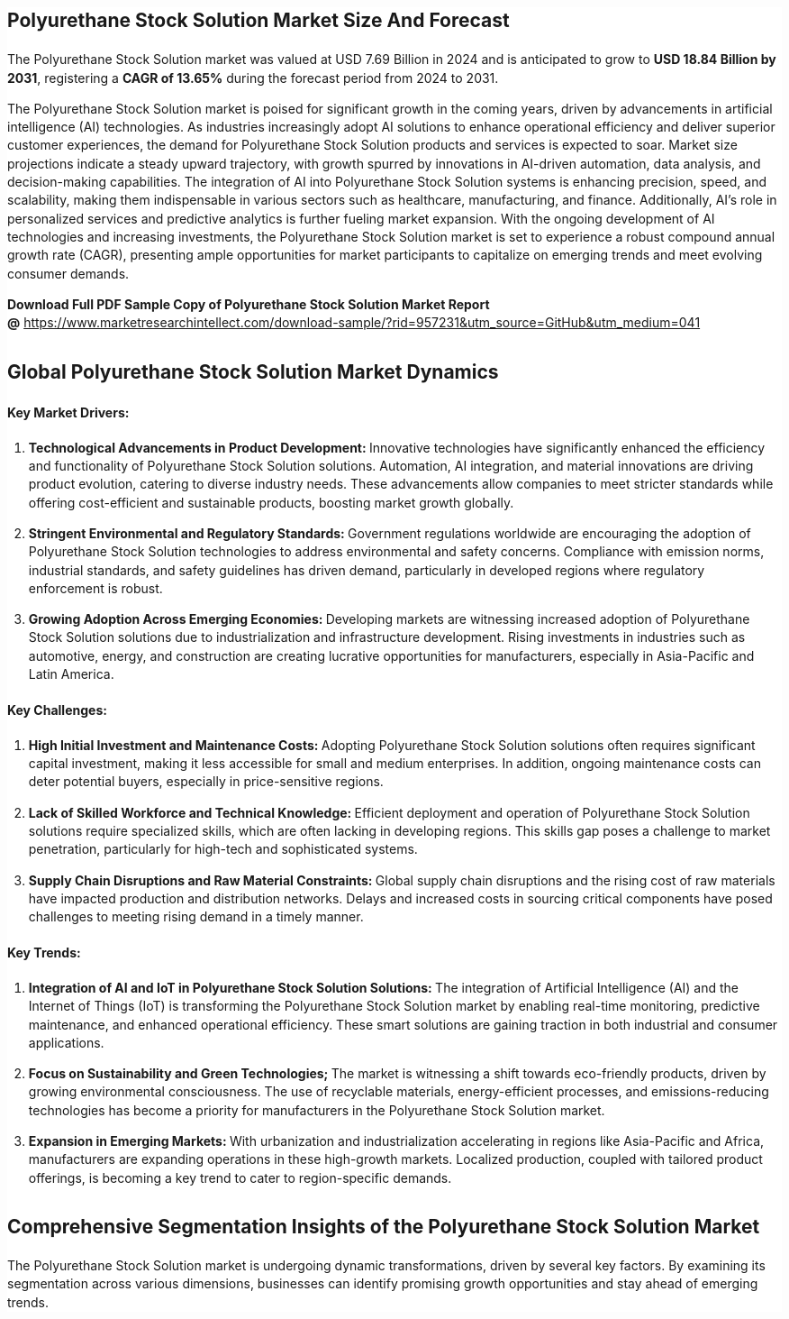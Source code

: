 <h2>Polyurethane Stock Solution Market Size And Forecast</h2><p>The Polyurethane Stock Solution market was valued at USD 7.69 Billion in 2024 and is anticipated to grow to <strong>USD 18.84 Billion by 2031</strong>, registering a <strong>CAGR of 13.65%</strong> during the forecast period from 2024 to 2031.</p><p>The Polyurethane Stock Solution market is poised for significant growth in the coming years, driven by advancements in artificial intelligence (AI) technologies. As industries increasingly adopt AI solutions to enhance operational efficiency and deliver superior customer experiences, the demand for Polyurethane Stock Solution products and services is expected to soar. Market size projections indicate a steady upward trajectory, with growth spurred by innovations in AI-driven automation, data analysis, and decision-making capabilities. The integration of AI into Polyurethane Stock Solution systems is enhancing precision, speed, and scalability, making them indispensable in various sectors such as healthcare, manufacturing, and finance. Additionally, AI’s role in personalized services and predictive analytics is further fueling market expansion. With the ongoing development of AI technologies and increasing investments, the Polyurethane Stock Solution market is set to experience a robust compound annual growth rate (CAGR), presenting ample opportunities for market participants to capitalize on emerging trends and meet evolving consumer demands.</p><p><strong>Download Full PDF Sample Copy of Polyurethane Stock Solution Market Report @</strong>&nbsp;<a href="https://www.marketresearchintellect.com/download-sample/?rid=957231&amp;utm_source=GitHub&amp;utm_medium=041">https://www.marketresearchintellect.com/download-sample/?rid=957231&amp;utm_source=GitHub&amp;utm_medium=041</a></p><h2>Global Polyurethane Stock Solution Market Dynamics</h2><h4><strong>Key Market Drivers:</strong></h4><ol><li><p><strong>Technological Advancements in Product Development:&nbsp;</strong>Innovative technologies have significantly enhanced the efficiency and functionality of Polyurethane Stock Solution solutions. Automation, AI integration, and material innovations are driving product evolution, catering to diverse industry needs. These advancements allow companies to meet stricter standards while offering cost-efficient and sustainable products, boosting market growth globally.</p></li><li><p><strong>Stringent Environmental and Regulatory Standards:&nbsp;</strong>Government regulations worldwide are encouraging the adoption of Polyurethane Stock Solution technologies to address environmental and safety concerns. Compliance with emission norms, industrial standards, and safety guidelines has driven demand, particularly in developed regions where regulatory enforcement is robust.</p></li><li><p><strong>Growing Adoption Across Emerging Economies:&nbsp;</strong>Developing markets are witnessing increased adoption of Polyurethane Stock Solution solutions due to industrialization and infrastructure development. Rising investments in industries such as automotive, energy, and construction are creating lucrative opportunities for manufacturers, especially in Asia-Pacific and Latin America.</p></li></ol><h4><strong>Key Challenges:</strong></h4><ol><li><p><strong>High Initial Investment and Maintenance Costs:&nbsp;</strong>Adopting Polyurethane Stock Solution solutions often requires significant capital investment, making it less accessible for small and medium enterprises. In addition, ongoing maintenance costs can deter potential buyers, especially in price-sensitive regions.</p></li><li><p><strong>Lack of Skilled Workforce and Technical Knowledge:&nbsp;</strong>Efficient deployment and operation of Polyurethane Stock Solution solutions require specialized skills, which are often lacking in developing regions. This skills gap poses a challenge to market penetration, particularly for high-tech and sophisticated systems.</p></li><li><p><strong>Supply Chain Disruptions and Raw Material Constraints:&nbsp;</strong>Global supply chain disruptions and the rising cost of raw materials have impacted production and distribution networks. Delays and increased costs in sourcing critical components have posed challenges to meeting rising demand in a timely manner.</p></li></ol><h4><strong>Key Trends:</strong></h4><ol><li><p><strong>Integration of AI and IoT in Polyurethane Stock Solution Solutions:&nbsp;</strong>The integration of Artificial Intelligence (AI) and the Internet of Things (IoT) is transforming the Polyurethane Stock Solution market by enabling real-time monitoring, predictive maintenance, and enhanced operational efficiency. These smart solutions are gaining traction in both industrial and consumer applications.</p></li><li><p><strong>Focus on Sustainability and Green Technologies;&nbsp;</strong>The market is witnessing a shift towards eco-friendly products, driven by growing environmental consciousness. The use of recyclable materials, energy-efficient processes, and emissions-reducing technologies has become a priority for manufacturers in the Polyurethane Stock Solution market.</p></li><li><p><strong>Expansion in Emerging Markets:&nbsp;</strong>With urbanization and industrialization accelerating in regions like Asia-Pacific and Africa, manufacturers are expanding operations in these high-growth markets. Localized production, coupled with tailored product offerings, is becoming a key trend to cater to region-specific demands.</p></li></ol><div class="article-main__content" data-test-id="publishing-text-block"><h2>Comprehensive Segmentation Insights of the Polyurethane Stock Solution Market</h2><p>The Polyurethane Stock Solution market is undergoing dynamic transformations, driven by several key factors. By examining its segmentation across various dimensions, businesses can identify promising growth opportunities and stay ahead of emerging trends.